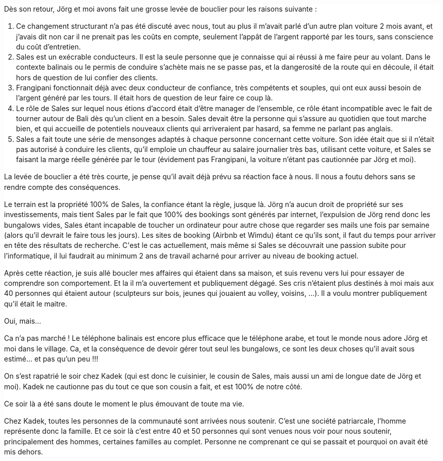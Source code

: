 Dès son retour, Jörg et moi avons fait une grosse levée de bouclier pour les raisons suivante :

1. Ce changement structurant n’a pas été discuté avec nous, tout au plus il m’avait parlé d’un autre plan voiture 2 mois avant, et j’avais dit non car il ne prenait pas les coûts en compte, seulement l’appât de l’argent rapporté par les tours, sans conscience du coût d’entretien.
2. Sales est un exécrable conducteurs. Il est la seule personne que je connaisse qui ai réussi à me faire peur au volant. Dans le contexte balinais ou le permis de conduire s’achète mais ne se passe pas, et la dangerosité de la route qui en découle, il était hors de question de lui confier des clients.
3. Frangipani fonctionnait déjà avec deux conducteur de confiance, très compétents et souples, qui ont eux aussi besoin de l’argent généré par les tours. Il était hors de question de leur faire ce coup là.
4. Le rôle de Sales sur lequel nous étions d’accord était d’être manager de l’ensemble, ce rôle étant incompatible avec le fait de tourner autour de Bali dès qu’un client en a besoin. Sales devait être la personne qui s’assure au quotidien que tout marche bien, et qui accueille de potentiels nouveaux clients qui arriveraient par hasard, sa femme ne parlant pas anglais.
5. Sales a fait toute une série de mensonges adaptés à chaque personne concernant cette voiture. Son idée était que si il n’était pas autorisé à conduire les clients, qu’il emploie un chauffeur au salaire journalier très bas, utilisant cette voiture, et Sales se faisant la marge réelle générée par le tour (évidement pas Frangipani, la voiture n’étant pas cautionnée par Jörg et moi).

La levée de bouclier a été très courte, je pense qu’il avait déjà prévu sa réaction face à nous. Il nous a foutu dehors sans se rendre compte des conséquences.

Le terrain est la propriété 100% de Sales, la confiance étant la règle, jusque là. Jörg n’a aucun droit de propriété sur ses investissements, mais tient Sales par le fait que 100% des bookings sont générés par internet, l’expulsion de Jörg rend donc les bungalows vides, Sales étant incapable de toucher un ordinateur pour autre chose que regarder ses mails une fois par semaine (alors qu’il devrait le faire tous les jours). Les sites de booking (Airbnb et Wimdu) étant ce qu’ils sont, il faut du temps pour arriver en tête des résultats de recherche. C'est le cas actuellement, mais même si Sales se découvrait une passion subite pour l’informatique, il lui faudrait au minimum 2 ans de travail acharné pour arriver au niveau de booking actuel.

Après cette réaction, je suis allé boucler mes affaires qui étaient dans sa maison, et suis revenu vers lui pour essayer de comprendre son comportement. Et la il m’a ouvertement et publiquement dégagé. Ses cris n’étaient plus destinés à moi mais aux 40 personnes qui étaient autour (sculpteurs sur bois, jeunes qui jouaient au volley, voisins, …). Il a voulu montrer publiquement qu’il était le maitre.

Oui, mais…

Ca n’a pas marché ! Le téléphone balinais est encore plus efficace que le téléphone arabe, et tout le monde nous adore Jörg et moi dans le village. Ca, et la conséquence de devoir gérer tout seul les bungalows, ce sont les deux choses qu’il avait sous estimé… et pas qu’un peu !!!

On s’est rapatrié le soir chez Kadek (qui est donc le cuisinier, le cousin de Sales, mais aussi un ami de longue date de Jörg et moi). Kadek ne cautionne pas du tout ce que son cousin a fait, et est 100% de notre côté.

Ce soir là a été sans doute le moment le plus émouvant de toute ma vie.

Chez Kadek, toutes les personnes de la communauté sont arrivées nous soutenir. C’est une société patriarcale, l’homme représente donc la famille. Et ce soir là c’est entre 40 et 50 personnes qui sont venues nous voir pour nous soutenir, principalement des hommes, certaines familles au complet. Personne ne comprenant ce qui se passait et pourquoi on avait été mis dehors.
